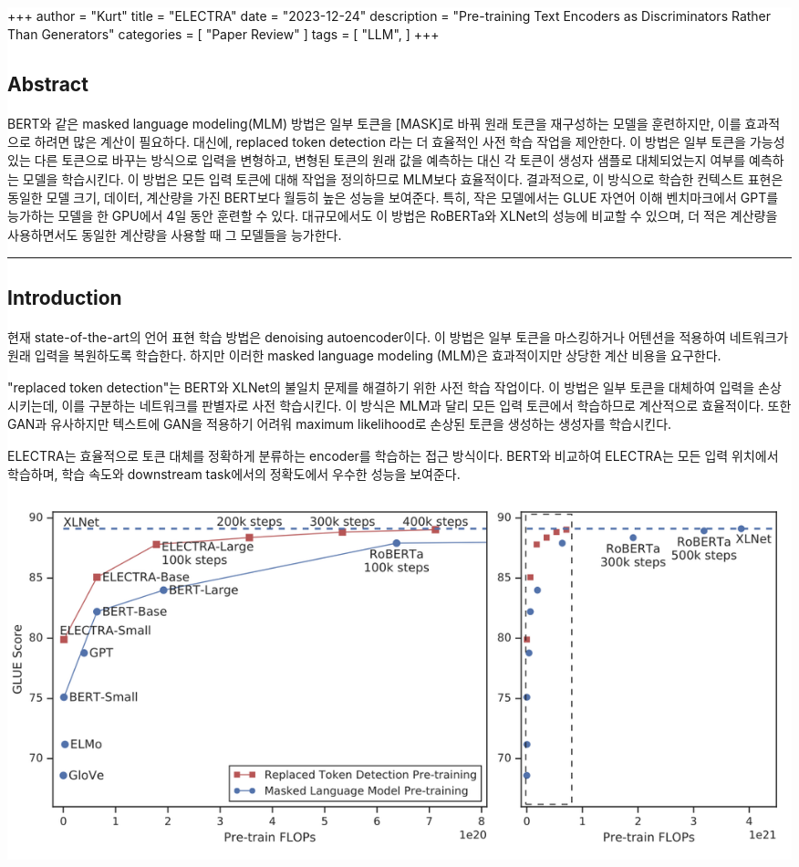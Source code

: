 +++
author = "Kurt"
title = "ELECTRA"
date = "2023-12-24"
description = "Pre-training Text Encoders as Discriminators Rather Than Generators"
categories = [
    "Paper Review"
]
tags = [
    "LLM",
]
+++

## Abstract

BERT와 같은 masked language modeling(MLM) 방법은 일부 토큰을 [MASK]로 바꿔 원래 토큰을 재구성하는 모델을 훈련하지만, 이를 효과적으로 하려면 많은 계산이 필요하다. 대신에, replaced token detection 라는 더 효율적인 사전 학습 작업을 제안한다. 이 방법은 일부 토큰을 가능성 있는 다른 토큰으로 바꾸는 방식으로 입력을 변형하고, 변형된 토큰의 원래 값을 예측하는 대신 각 토큰이 생성자 샘플로 대체되었는지 여부를 예측하는 모델을 학습시킨다. 이 방법은 모든 입력 토큰에 대해 작업을 정의하므로 MLM보다 효율적이다. 결과적으로, 이 방식으로 학습한 컨텍스트 표현은 동일한 모델 크기, 데이터, 계산량을 가진 BERT보다 월등히 높은 성능을 보여준다. 특히, 작은 모델에서는 GLUE 자연어 이해 벤치마크에서 GPT를 능가하는 모델을 한 GPU에서 4일 동안 훈련할 수 있다. 대규모에서도 이 방법은 RoBERTa와 XLNet의 성능에 비교할 수 있으며, 더 적은 계산량을 사용하면서도 동일한 계산량을 사용할 때 그 모델들을 능가한다.

---

## Introduction

현재 state-of-the-art의 언어 표현 학습 방법은 denoising autoencoder이다. 이 방법은 일부 토큰을 마스킹하거나 어텐션을 적용하여 네트워크가 원래 입력을 복원하도록 학습한다. 하지만 이러한 masked language modeling (MLM)은 효과적이지만 상당한 계산 비용을 요구한다.

"replaced token detection"는 BERT와 XLNet의 불일치 문제를 해결하기 위한 사전 학습 작업이다. 이 방법은 일부 토큰을 대체하여 입력을 손상시키는데, 이를 구분하는 네트워크를 판별자로 사전 학습시킨다. 이 방식은 MLM과 달리 모든 입력 토큰에서 학습하므로 계산적으로 효율적이다. 또한 GAN과 유사하지만 텍스트에 GAN을 적용하기 어려워 maximum likelihood로 손상된 토큰을 생성하는 생성자를 학습시킨다.

ELECTRA는 효율적으로 토큰 대체를 정확하게 분류하는 encoder를 학습하는 접근 방식이다. BERT와 비교하여 ELECTRA는 모든 입력 위치에서 학습하며, 학습 속도와 downstream task에서의 정확도에서 우수한 성능을 보여준다.

![](images/figure1.png)
